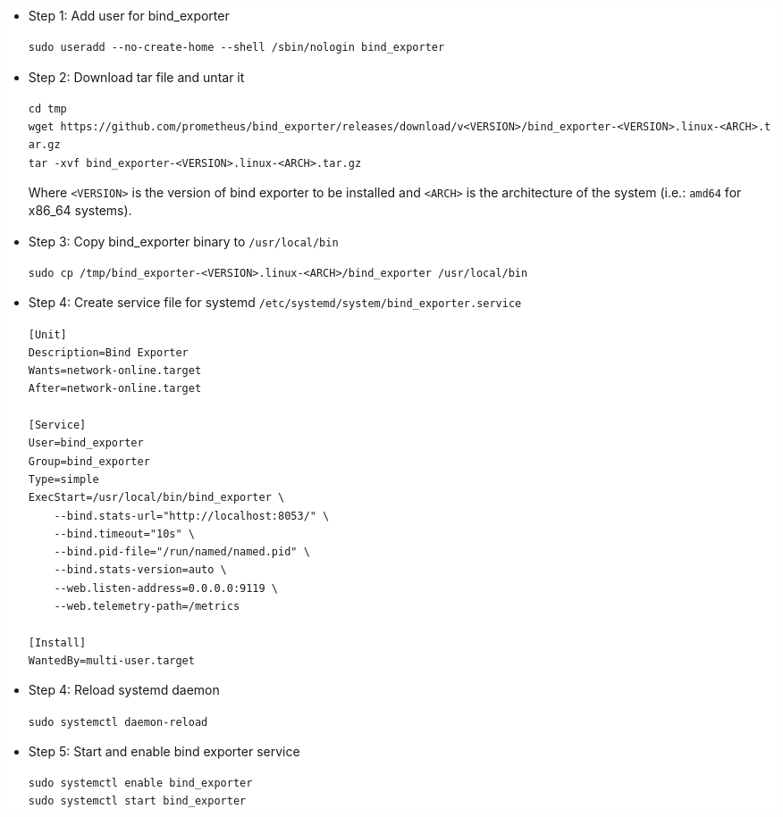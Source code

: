-   Step 1: Add user for bind_exporter
    ```
    sudo useradd --no-create-home --shell /sbin/nologin bind_exporter
    ```

-   Step 2: Download tar file and untar it

    ```shell
    cd tmp
    wget https://github.com/prometheus/bind_exporter/releases/download/v<VERSION>/bind_exporter-<VERSION>.linux-<ARCH>.tar.gz
    tar -xvf bind_exporter-<VERSION>.linux-<ARCH>.tar.gz
    ```

    Where `<VERSION>` is the version of bind exporter to be installed and `<ARCH>` is the architecture of the system (i.e.: `amd64` for x86_64 systems).
    ```

-   Step 3: Copy bind_exporter binary to `/usr/local/bin`

    ```shell
    sudo cp /tmp/bind_exporter-<VERSION>.linux-<ARCH>/bind_exporter /usr/local/bin
    ```

-   Step 4: Create service file for systemd `/etc/systemd/system/bind_exporter.service`

    ```
    [Unit]
    Description=Bind Exporter
    Wants=network-online.target
    After=network-online.target

    [Service]
    User=bind_exporter
    Group=bind_exporter
    Type=simple
    ExecStart=/usr/local/bin/bind_exporter \
        --bind.stats-url="http://localhost:8053/" \
        --bind.timeout="10s" \
        --bind.pid-file="/run/named/named.pid" \
        --bind.stats-version=auto \
        --web.listen-address=0.0.0.0:9119 \
        --web.telemetry-path=/metrics

    [Install]
    WantedBy=multi-user.target
    ```

-   Step 4: Reload systemd daemon

    ```shell
    sudo systemctl daemon-reload
    ```

-   Step 5: Start and enable bind exporter service

    ```shell
    sudo systemctl enable bind_exporter
    sudo systemctl start bind_exporter
    ```
